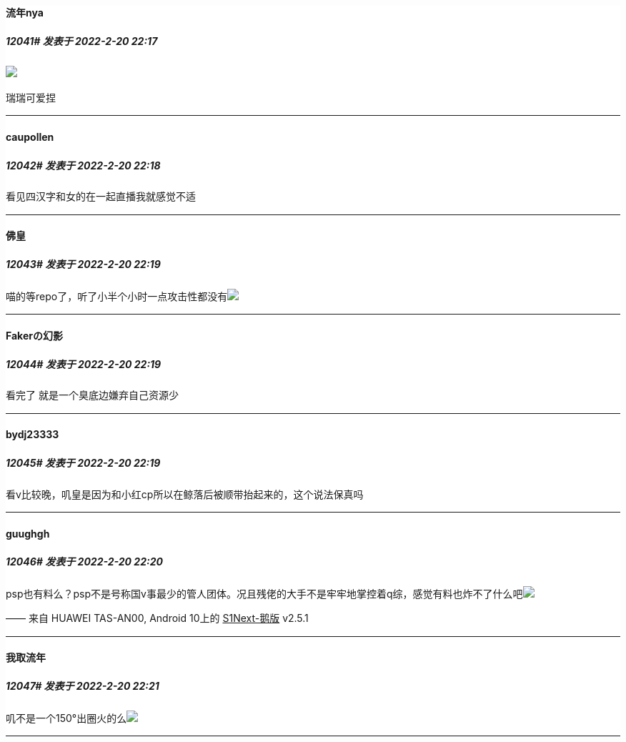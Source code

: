 ####  流年nya  
##### 12041#       发表于 2022-2-20 22:17

<img src="https://static.saraba1st.com/image/smiley/face2017/077.png" referrerpolicy="no-referrer">

瑞瑞可爱捏

*****

####  caupollen  
##### 12042#       发表于 2022-2-20 22:18

看见四汉字和女的在一起直播我就感觉不适

*****

####  佛皇  
##### 12043#       发表于 2022-2-20 22:19

喵的等repo了，听了小半个小时一点攻击性都没有<img src="https://static.saraba1st.com/image/smiley/face2017/152.png" referrerpolicy="no-referrer">

*****

####  Fakerの幻影  
##### 12044#       发表于 2022-2-20 22:19

看完了 就是一个臭底边嫌弃自己资源少

*****

####  bydj23333  
##### 12045#       发表于 2022-2-20 22:19

看v比较晚，叽皇是因为和小红cp所以在鲸落后被顺带抬起来的，这个说法保真吗

*****

####  guughgh  
##### 12046#       发表于 2022-2-20 22:20

psp也有料么？psp不是号称国v事最少的管人团体。况且残佬的大手不是牢牢地掌控着q综，感觉有料也炸不了什么吧<img src="https://static.saraba1st.com/image/smiley/face2017/040.png" referrerpolicy="no-referrer">

—— 来自 HUAWEI TAS-AN00, Android 10上的 [S1Next-鹅版](https://github.com/ykrank/S1-Next/releases) v2.5.1

*****

####  我取流年  
##### 12047#       发表于 2022-2-20 22:21

叽不是一个150°出圈火的么<img src="https://static.saraba1st.com/image/smiley/face2017/009.gif" referrerpolicy="no-referrer">

*****
